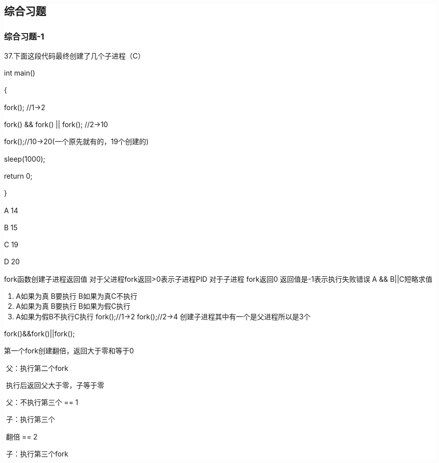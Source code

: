 ## 综合习题

### 综合习题-1

37.下面这段代码最终创建了几个子进程（C）

int main()

{

  fork();  //1->2

  fork() && fork() || fork(); //2->10

  fork();//10->20(一个原先就有的，19个创建的)

  sleep(1000);

  return 0;

}

A 14

B 15

C 19

D 20

fork函数创建子进程返回值
对于父进程fork返回>0表示子进程PID
对于子进程 fork返回0
返回值是-1表示执行失败错误
A && B||C短略求值

1) A如果为真 B要执行 B如果为真C不执行
2) A如果为真 B要执行 B如果为假C执行
3) A如果为假B不执行C执行
    fork();//1->2
    fork();//2->4
    创建子进程其中有一个是父进程所以是3个



fork()&&fork()||fork();

第一个fork创建翻倍，返回大于零和等于0

​	父：执行第二个fork

​			执行后返回父大于零，子等于零

​				父：不执行第三个 == 1

​				子：执行第三个

​					翻倍 == 2

​	子：执行第三个fork
